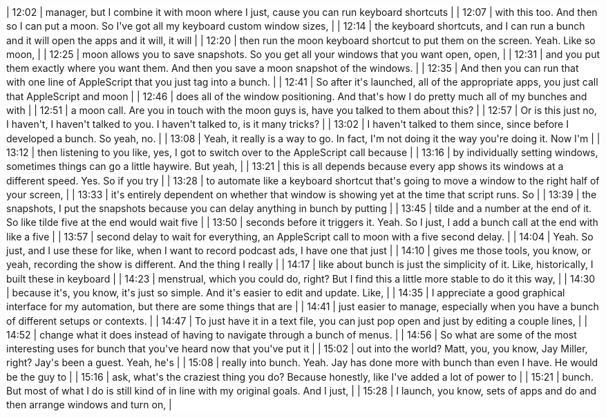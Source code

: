 | 12:02      | manager, but I combine it with moon where I just, cause you can run keyboard shortcuts                    |
| 12:07      | with this too. And then so I can put a moon. So I've got all my keyboard custom window sizes,             |
| 12:14      | the keyboard shortcuts, and I can run a bunch and it will open the apps and it will, it will              |
| 12:20      | then run the moon keyboard shortcut to put them on the screen. Yeah. Like so moon,                        |
| 12:25      | moon allows you to save snapshots. So you get all your windows that you want open, open,                  |
| 12:31      | and you put them exactly where you want them. And then you save a moon snapshot of the windows.           |
| 12:35      | And then you can run that with one line of AppleScript that you just tag into a bunch.                   |
| 12:41      | So after it's launched, all of the appropriate apps, you just call that AppleScript and moon             |
| 12:46      | does all of the window positioning. And that's how I do pretty much all of my bunches and with            |
| 12:51      | a moon call. Are you in touch with the moon guys is, have you talked to them about this?                  |
| 12:57      | Or is this just no, I haven't, I haven't talked to you. I haven't talked to, is it many tricks?           |
| 13:02      | I haven't talked to them since, since before I developed a bunch. So yeah, no.                            |
| 13:08      | Yeah, it really is a way to go. In fact, I'm not doing it the way you're doing it. Now I'm                |
| 13:12      | then listening to you like, yes, I got to switch over to the AppleScript call because                    |
| 13:16      | by individually setting windows, sometimes things can go a little haywire. But yeah,                      |
| 13:21      | this is all depends because every app shows its windows at a different speed. Yes. So if you try          |
| 13:28      | to automate like a keyboard shortcut that's going to move a window to the right half of your screen,      |
| 13:33      | it's entirely dependent on whether that window is showing yet at the time that script runs. So            |
| 13:39      | the snapshots, I put the snapshots because you can delay anything in bunch by putting                     |
| 13:45      | tilde and a number at the end of it. So like tilde five at the end would wait five                        |
| 13:50      | seconds before it triggers it. Yeah. So I just, I add a bunch call at the end with like a five            |
| 13:57      | second delay to wait for everything, an AppleScript call to moon with a five second delay.               |
| 14:04      | Yeah. So just, and I use these for like, when I want to record podcast ads, I have one that just          |
| 14:10      | gives me those tools, you know, or yeah, recording the show is different. And the thing I really          |
| 14:17      | like about bunch is just the simplicity of it. Like, historically, I built these in keyboard              |
| 14:23      | menstrual, which you could do, right? But I find this a little more stable to do it this way,             |
| 14:30      | because it's, you know, it's just so simple. And it's easier to edit and update. Like,                    |
| 14:35      | I appreciate a good graphical interface for my automation, but there are some things that are             |
| 14:41      | just easier to manage, especially when you have a bunch of different setups or contexts.                  |
| 14:47      | To just have it in a text file, you can just pop open and just by editing a couple lines,                 |
| 14:52      | change what it does instead of having to navigate through a bunch of menus.                               |
| 14:56      | So what are some of the most interesting uses for bunch that you've heard now that you've put it          |
| 15:02      | out into the world? Matt, you, you know, Jay Miller, right? Jay's been a guest. Yeah, he's                |
| 15:08      | really into bunch. Yeah. Jay has done more with bunch than even I have. He would be the guy to            |
| 15:16      | ask, what's the craziest thing you do? Because honestly, like I've added a lot of power to                |
| 15:21      | bunch. But most of what I do is still kind of in line with my original goals. And I just,                 |
| 15:28      | I launch, you know, sets of apps and do and then arrange windows and turn on,                             |